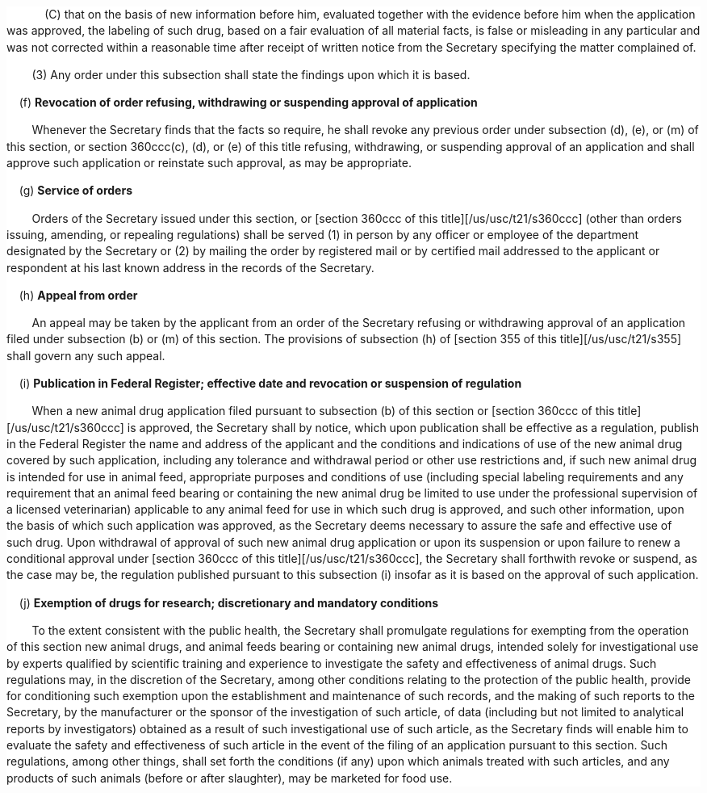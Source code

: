             (C) that on the basis of new information before him, evaluated together with the evidence before him when the application was approved, the labeling of such drug, based on a fair evaluation of all material facts, is false or misleading in any particular and was not corrected within a reasonable time after receipt of written notice from the Secretary specifying the matter complained of.

        (3) Any order under this subsection shall state the findings upon which it is based.

    (f) __Revocation of order refusing, withdrawing or suspending approval of application__ 

        Whenever the Secretary finds that the facts so require, he shall revoke any previous order under subsection (d), (e), or (m) of this section, or section 360ccc(c), (d), or (e) of this title refusing, withdrawing, or suspending approval of an application and shall approve such application or reinstate such approval, as may be appropriate.

    (g) __Service of orders__ 

        Orders of the Secretary issued under this section, or [section 360ccc of this title][/us/usc/t21/s360ccc] (other than orders issuing, amending, or repealing regulations) shall be served (1) in person by any officer or employee of the department designated by the Secretary or (2) by mailing the order by registered mail or by certified mail addressed to the applicant or respondent at his last known address in the records of the Secretary.

    (h) __Appeal from order__ 

        An appeal may be taken by the applicant from an order of the Secretary refusing or withdrawing approval of an application filed under subsection (b) or (m) of this section. The provisions of subsection (h) of [section 355 of this title][/us/usc/t21/s355] shall govern any such appeal.

    (i) __Publication in Federal Register; effective date and revocation or suspension of regulation__ 

        When a new animal drug application filed pursuant to subsection (b) of this section or [section 360ccc of this title][/us/usc/t21/s360ccc] is approved, the Secretary shall by notice, which upon publication shall be effective as a regulation, publish in the Federal Register the name and address of the applicant and the conditions and indications of use of the new animal drug covered by such application, including any tolerance and withdrawal period or other use restrictions and, if such new animal drug is intended for use in animal feed, appropriate purposes and conditions of use (including special labeling requirements and any requirement that an animal feed bearing or containing the new animal drug be limited to use under the professional supervision of a licensed veterinarian) applicable to any animal feed for use in which such drug is approved, and such other information, upon the basis of which such application was approved, as the Secretary deems necessary to assure the safe and effective use of such drug. Upon withdrawal of approval of such new animal drug application or upon its suspension or upon failure to renew a conditional approval under [section 360ccc of this title][/us/usc/t21/s360ccc], the Secretary shall forthwith revoke or suspend, as the case may be, the regulation published pursuant to this subsection (i) insofar as it is based on the approval of such application.

    (j) __Exemption of drugs for research; discretionary and mandatory conditions__ 

        To the extent consistent with the public health, the Secretary shall promulgate regulations for exempting from the operation of this section new animal drugs, and animal feeds bearing or containing new animal drugs, intended solely for investigational use by experts qualified by scientific training and experience to investigate the safety and effectiveness of animal drugs. Such regulations may, in the discretion of the Secretary, among other conditions relating to the protection of the public health, provide for conditioning such exemption upon the establishment and maintenance of such records, and the making of such reports to the Secretary, by the manufacturer or the sponsor of the investigation of such article, of data (including but not limited to analytical reports by investigators) obtained as a result of such investigational use of such article, as the Secretary finds will enable him to evaluate the safety and effectiveness of such article in the event of the filing of an application pursuant to this section. Such regulations, among other things, shall set forth the conditions (if any) upon which animals treated with such articles, and any products of such animals (before or after slaughter), may be marketed for food use.
